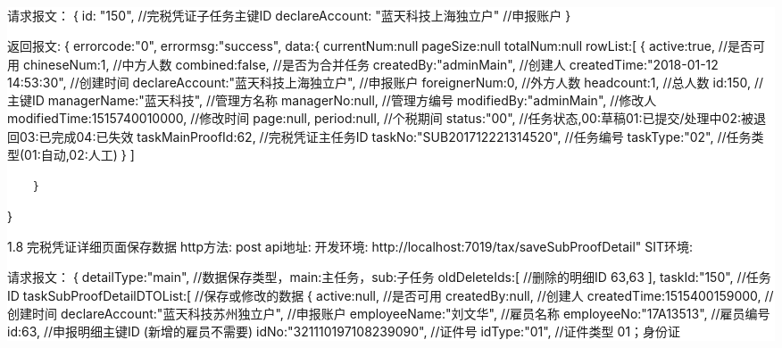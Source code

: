 请求报文：
{
	id: "150", 	//完税凭证子任务主键ID
	declareAccount: "蓝天科技上海独立户"	//申报账户
}

返回报文:
{
	errorcode:"0",
	errormsg:"success",
	data:{
			currentNum:null
			pageSize:null
			totalNum:null
			rowList:[
				{
					active:true,	//是否可用
					chineseNum:1,	//中方人数
					combined:false,	//是否为合并任务
					createdBy:"adminMain",	//创建人
					createdTime:"2018-01-12 14:53:30",	//创建时间
					declareAccount:"蓝天科技上海独立户",	//申报账户
					foreignerNum:0,	//外方人数
					headcount:1,	//总人数
					id:150,	//主键ID
					managerName:"蓝天科技",	//管理方名称
					managerNo:null,	//管理方编号
					modifiedBy:"adminMain",	//修改人
					modifiedTime:1515740010000,	//修改时间
					page:null,
					period:null,	//个税期间
					status:"00",	//任务状态,00:草稿01:已提交/处理中02:被退回03:已完成04:已失效
					taskMainProofId:62,	//完税凭证主任务ID
					taskNo:"SUB201712221314520",	//任务编号
					taskType:"02",	//任务类型(01:自动,02:人工)
				}
			]

		}
}

1.8 完税凭证详细页面保存数据
http方法: post
api地址:
开发环境: http://localhost:7019/tax/saveSubProofDetail"
SIT环境: 


请求报文：
{
	detailType:"main",	//数据保存类型，main:主任务，sub:子任务
	oldDeleteIds:[	//删除的明细ID
		63,63
	],
	taskId:"150",	//任务ID
	taskSubProofDetailDTOList:[	//保存或修改的数据
		{
			active:null,	//是否可用
			createdBy:null,	//创建人
			createdTime:1515400159000,	//创建时间
			declareAccount:"蓝天科技苏州独立户",	//申报账户
			employeeName:"刘文华",	//雇员名称
			employeeNo:"17A13513",	//雇员编号
			id:63,	//申报明细主键ID  (新增的雇员不需要)
			idNo:"321110197108239090",	//证件号
			idType:"01",	//证件类型 01；身份证